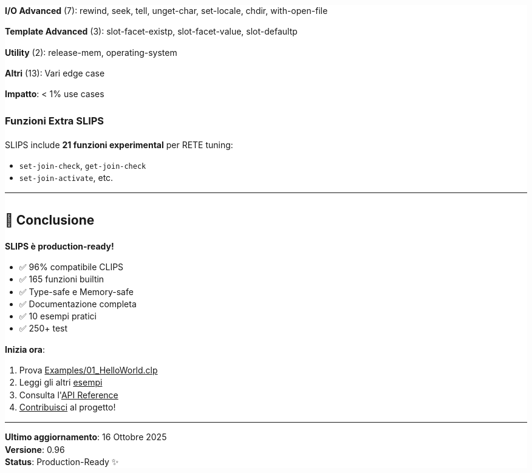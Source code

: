 **I/O Advanced** (7): rewind, seek, tell, unget-char, set-locale, chdir, with-open-file

**Template Advanced** (3): slot-facet-existp, slot-facet-value, slot-defaultp

**Utility** (2): release-mem, operating-system

**Altri** (13): Vari edge case

**Impatto**: < 1% use cases

### Funzioni Extra SLIPS

SLIPS include **21 funzioni experimental** per RETE tuning:
- `set-join-check`, `get-join-check`
- `set-join-activate`, etc.

---

## 🎊 Conclusione

**SLIPS è production-ready!**

- ✅ 96% compatibile CLIPS
- ✅ 165 funzioni builtin
- ✅ Type-safe e Memory-safe
- ✅ Documentazione completa
- ✅ 10 esempi pratici
- ✅ 250+ test

**Inizia ora**:
1. Prova [Examples/01_HelloWorld.clp](Examples/01_HelloWorld.clp)
2. Leggi gli altri [esempi](Examples/)
3. Consulta l'[API Reference](FUNZIONI_REFERENCE.md)
4. [Contribuisci](CONTRIBUTING.md) al progetto!

---

**Ultimo aggiornamento**: 16 Ottobre 2025  
**Versione**: 0.96  
**Status**: Production-Ready ✨

